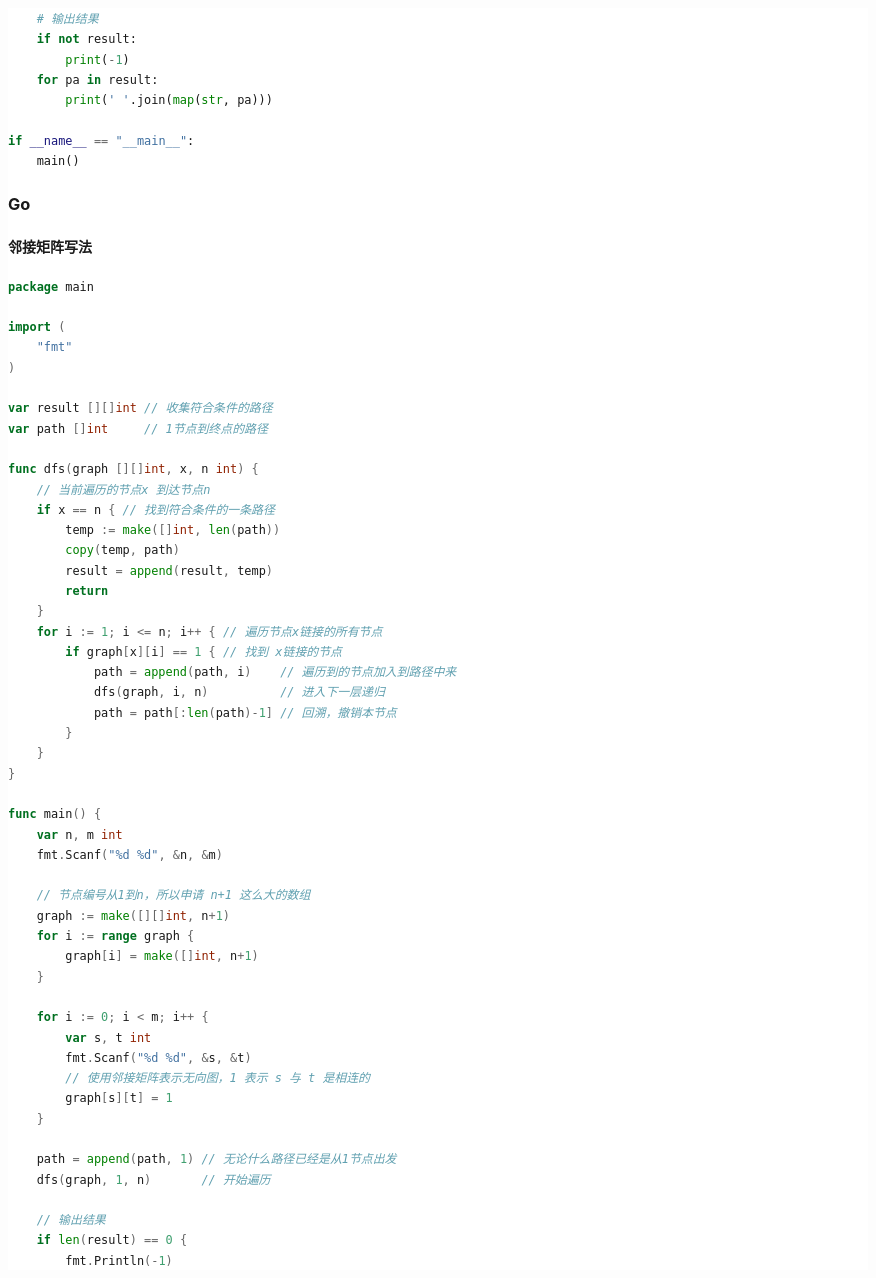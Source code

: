 ``` python
    # 输出结果
    if not result:
        print(-1)
    for pa in result:
        print(' '.join(map(str, pa)))

if __name__ == "__main__":
    main()
```
### Go

#### 邻接矩阵写法
```go
package main

import (
	"fmt"
)

var result [][]int // 收集符合条件的路径
var path []int     // 1节点到终点的路径

func dfs(graph [][]int, x, n int) {
	// 当前遍历的节点x 到达节点n
	if x == n { // 找到符合条件的一条路径
		temp := make([]int, len(path))
		copy(temp, path)
		result = append(result, temp)
		return
	}
	for i := 1; i <= n; i++ { // 遍历节点x链接的所有节点
		if graph[x][i] == 1 { // 找到 x链接的节点
			path = append(path, i)    // 遍历到的节点加入到路径中来
			dfs(graph, i, n)          // 进入下一层递归
			path = path[:len(path)-1] // 回溯，撤销本节点
		}
	}
}

func main() {
	var n, m int
	fmt.Scanf("%d %d", &n, &m)

	// 节点编号从1到n，所以申请 n+1 这么大的数组
	graph := make([][]int, n+1)
	for i := range graph {
		graph[i] = make([]int, n+1)
	}

	for i := 0; i < m; i++ {
		var s, t int
		fmt.Scanf("%d %d", &s, &t)
		// 使用邻接矩阵表示无向图，1 表示 s 与 t 是相连的
		graph[s][t] = 1
	}

	path = append(path, 1) // 无论什么路径已经是从1节点出发
	dfs(graph, 1, n)       // 开始遍历

	// 输出结果
	if len(result) == 0 {
		fmt.Println(-1)
```